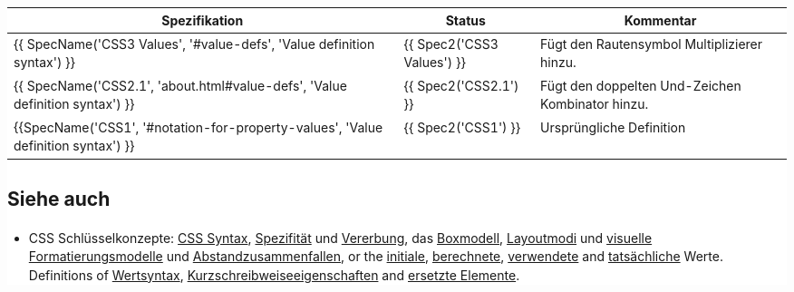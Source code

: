 | Spezifikation                                                                                                | Status                               | Kommentar                                        |
| ------------------------------------------------------------------------------------------------------------ | ------------------------------------ | ------------------------------------------------ |
| {{ SpecName('CSS3 Values', '#value-defs', 'Value definition syntax') }}             | {{ Spec2('CSS3 Values') }} | Fügt den Rautensymbol Multiplizierer hinzu.      |
| {{ SpecName('CSS2.1', 'about.html#value-defs', 'Value definition syntax') }}         | {{ Spec2('CSS2.1') }}         | Fügt den doppelten Und-Zeichen Kombinator hinzu. |
| {{SpecName('CSS1', '#notation-for-property-values', 'Value definition syntax') }} | {{ Spec2('CSS1') }}             | Ursprüngliche Definition                         |

## Siehe auch

- CSS Schlüsselkonzepte:
  [CSS Syntax](/de/docs/Web/CSS/Syntax "Syntax"),
  [Spezifität](/de/docs/Web/CSS/Spezifität "Spezifität") und
  [Vererbung](/de/docs/Web/CSS/Vererbung "Vererbung"),
  das [Boxmodell](/de/docs/Web/CSS/Boxmodell "Boxmodell"),
  [Layoutmodi](/de/docs/Web/CSS/Layoutmodi "CSS Layoutmodi") und
  [visuelle Formatierungsmodelle](/de/docs/Web/Guide/CSS/Visuelles_Formatierungsmodell "Visuelles Formatierungsmodell")
  und [Abstandzusammenfallen](/de/docs/Web/CSS/Boxmodell/Abstandzusammenfallen_meistern "Abstandzusammenfallen"),
  or the [initiale](/de/docs/Web/CSS/Initialwert "Initialwert"),
  [berechnete](/de/docs/Web/CSS/berechneter_Wert "berechneter Wert"),
  [verwendete](/de/docs/Web/CSS/verwendeter_Wert "verwendeter Wert")
  and [tatsächliche](/de/docs/Web/CSS/tatsächlicher_Wert "tatsächlicher Wert") Werte.
  Definitions of [Wertsyntax](/de/docs/Web/CSS/Wertdefinitionssyntax "Wertdefinitionssyntax"),
  [Kurzschreibweiseeigenschaften](/de/docs/Web/CSS/Kurzschreibweiseeigenschaften "Kurzschreibweiseeigenschaften")
  and [ersetzte Elemente](/de/docs/Web/CSS/ersetztes_Element "Ersetztes Element").
